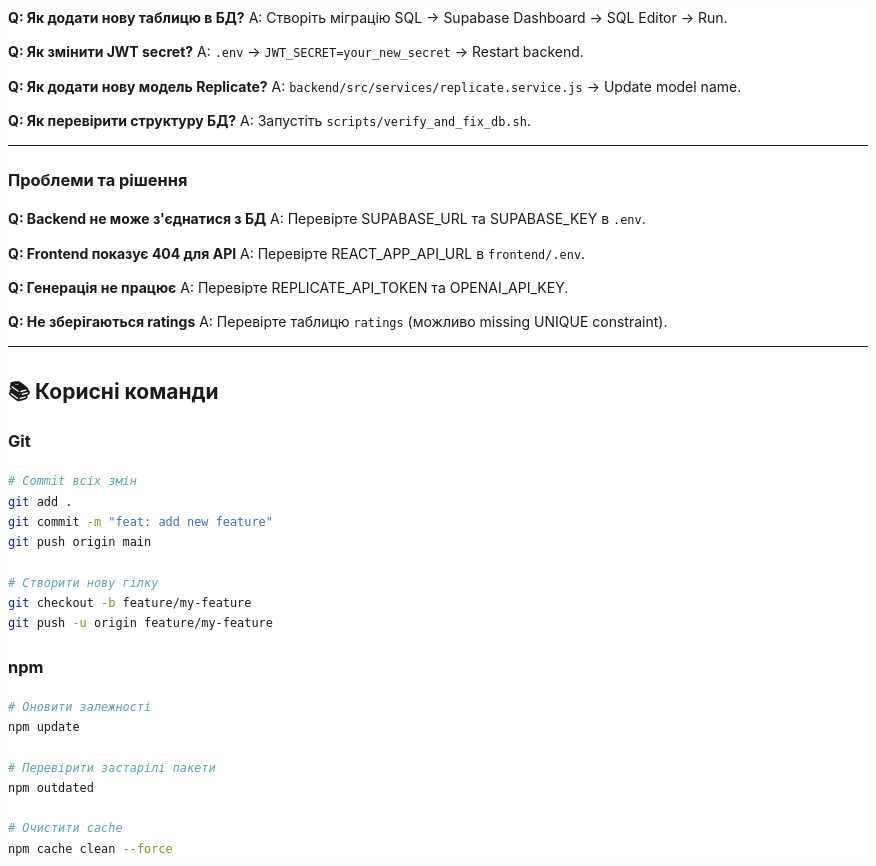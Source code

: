 **Q: Як додати нову таблицю в БД?**
A: Створіть міграцію SQL → Supabase Dashboard → SQL Editor → Run.

**Q: Як змінити JWT secret?**
A: `.env` → `JWT_SECRET=your_new_secret` → Restart backend.

**Q: Як додати нову модель Replicate?**
A: `backend/src/services/replicate.service.js` → Update model name.

**Q: Як перевірити структуру БД?**
A: Запустіть `scripts/verify_and_fix_db.sh`.

---

### Проблеми та рішення

**Q: Backend не може з'єднатися з БД**
A: Перевірте SUPABASE_URL та SUPABASE_KEY в `.env`.

**Q: Frontend показує 404 для API**
A: Перевірте REACT_APP_API_URL в `frontend/.env`.

**Q: Генерація не працює**
A: Перевірте REPLICATE_API_TOKEN та OPENAI_API_KEY.

**Q: Не зберігаються ratings**
A: Перевірте таблицю `ratings` (можливо missing UNIQUE constraint).

---

## 📚 Корисні команди

### Git
```bash
# Commit всіх змін
git add .
git commit -m "feat: add new feature"
git push origin main

# Створити нову гілку
git checkout -b feature/my-feature
git push -u origin feature/my-feature
```

### npm
```bash
# Оновити залежності
npm update

# Перевірити застарілі пакети
npm outdated

# Очистити cache
npm cache clean --force
```
